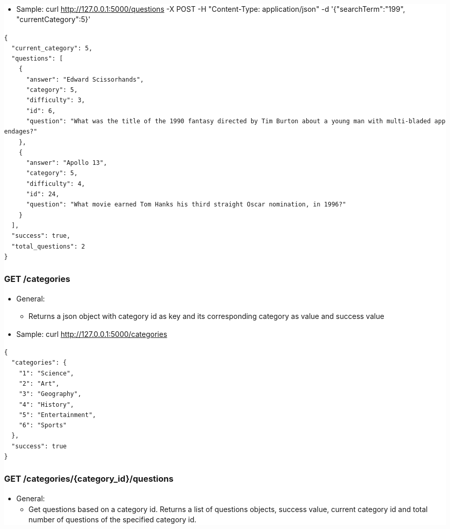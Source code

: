 * Sample:  curl http://127.0.0.1:5000/questions -X POST -H "Content-Type: application/json" -d '{"searchTerm":"199", "currentCategory":5}'
```
{
  "current_category": 5,
  "questions": [
    {
      "answer": "Edward Scissorhands",
      "category": 5,
      "difficulty": 3,
      "id": 6,
      "question": "What was the title of the 1990 fantasy directed by Tim Burton about a young man with multi-bladed appendages?"
    },
    {
      "answer": "Apollo 13",
      "category": 5,
      "difficulty": 4,
      "id": 24,
      "question": "What movie earned Tom Hanks his third straight Oscar nomination, in 1996?"
    }
  ],
  "success": true,
  "total_questions": 2
}
```

### GET /categories

* General:
  * Returns a json object with category id as key and its corresponding category as value and success value
  
* Sample:  curl http://127.0.0.1:5000/categories
```
{
  "categories": {
    "1": "Science", 
    "2": "Art", 
    "3": "Geography", 
    "4": "History", 
    "5": "Entertainment", 
    "6": "Sports"
  }, 
  "success": true
}
```

### GET /categories/{category_id}/questions

* General:
  * Get questions based on a category id. Returns a list of questions objects, success value, current category id and total number of questions of the specified category id.
  